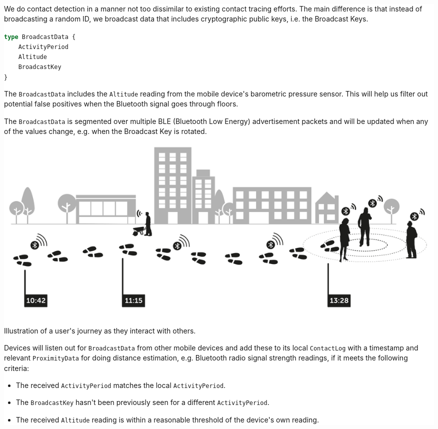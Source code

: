 We do contact detection in a manner not too dissimilar to existing contact
tracing efforts. The main difference is that instead of broadcasting a random
ID, we broadcast data that includes cryptographic public keys, i.e. the
Broadcast Keys.

```rust
type BroadcastData {
    ActivityPeriod
    Altitude
    BroadcastKey
}
```

The `BroadcastData` includes the `Altitude` reading from the mobile device's
barometric pressure sensor. This will help us filter out potential false
positives when the Bluetooth signal goes through floors.

The `BroadcastData` is segmented over multiple BLE (Bluetooth Low Energy)
advertisement packets and will be updated when any of the values change, e.g.
when the Broadcast Key is rotated.

![](image/proximity-detection.svg)

<figcaption>
Illustration of a user's journey as they interact with others.
</figcaption>

Devices will listen out for `BroadcastData` from other mobile devices and add
these to its local `ContactLog` with a timestamp and relevant `ProximityData`
for doing distance estimation, e.g. Bluetooth radio signal strength readings, if
it meets the following criteria:

* The received `ActivityPeriod` matches the local `ActivityPeriod`.

* The `BroadcastKey` hasn't been previously seen for a different
  `ActivityPeriod`.

* The received `Altitude` reading is within a reasonable threshold of the
  device's own reading.
